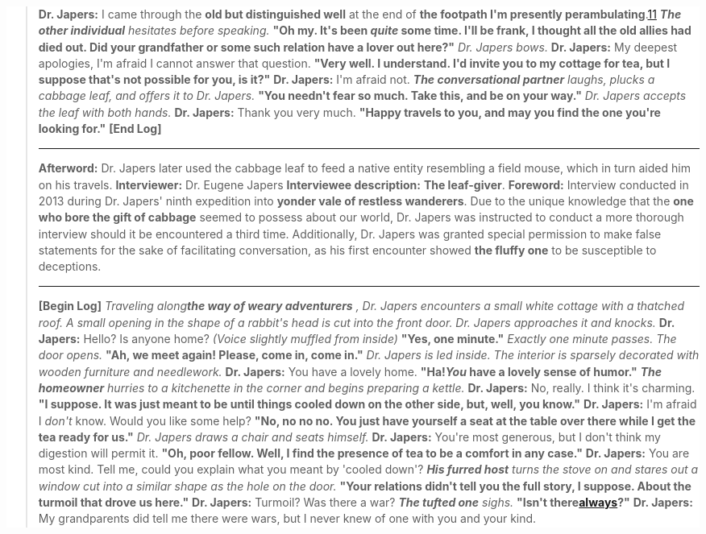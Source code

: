 > **Dr. Japers:** I came through the **old but distinguished well** at the end of **the footpath I'm presently perambulating**.[11](javascript:;)
> _**The other individual** hesitates before speaking._
> **"Oh my. It's been _quite_ some time. I'll be frank, I thought all the old allies had died out. Did your grandfather or some such relation have a lover out here?"**
> _Dr. Japers bows._
> **Dr. Japers:** My deepest apologies, I'm afraid I cannot answer that question.
> **"Very well. I understand. I'd invite you to my cottage for tea, but I suppose that's not possible for you, is it?"**
> **Dr. Japers:** I'm afraid not.
> _**The conversational partner** laughs, plucks a cabbage leaf, and offers it to Dr. Japers._
> **"You needn't fear so much. Take this, and be on your way."**
> _Dr. Japers accepts the leaf with both hands._
> **Dr. Japers:** Thank you very much.
> **"Happy travels to you, and may you find the one you're looking for."**
> **[End Log]**
> * * *
> **Afterword:** Dr. Japers later used the cabbage leaf to feed a native entity resembling a field mouse, which in turn aided him on his travels.
> **Interviewer:** Dr. Eugene Japers
> **Interviewee description:** **The leaf-giver**.
> **Foreword:** Interview conducted in 2013 during Dr. Japers' ninth expedition into **yonder vale of restless wanderers**. Due to the unique knowledge that the **one who bore the gift of cabbage** seemed to possess about our world, Dr. Japers was instructed to conduct a more thorough interview should it be encountered a third time.
> Additionally, Dr. Japers was granted special permission to make false statements for the sake of facilitating conversation, as his first encounter showed **the fluffy one** to be susceptible to deceptions.
> * * *
> **[Begin Log]**
> _Traveling along**the way of weary adventurers** , Dr. Japers encounters a small white cottage with a thatched roof. A small opening in the shape of a rabbit's head is cut into the front door. Dr. Japers approaches it and knocks._
> **Dr. Japers:** Hello? Is anyone home?
> _(Voice slightly muffled from inside)_ **"Yes, one minute."**
> _Exactly one minute passes. The door opens._
> **"Ah, we meet again! Please, come in, come in."**
> _Dr. Japers is led inside. The interior is sparsely decorated with wooden furniture and needlework._
> **Dr. Japers:** You have a lovely home.
> **"Ha!_You_ have a lovely sense of humor."**
> _**The homeowner** hurries to a kitchenette in the corner and begins preparing a kettle._
> **Dr. Japers:** No, really. I think it's charming.
> **"I suppose. It was just meant to be until things cooled down on the other side, but, well, you know."**
> **Dr. Japers:** I'm afraid I _don't_ know. Would you like some help?
> **"No, no no no. You just have yourself a seat at the table over there while I get the tea ready for us."**
> _Dr. Japers draws a chair and seats himself._
> **Dr. Japers:** You're most generous, but I don't think my digestion will permit it.
> **"Oh, poor fellow. Well, I find the presence of tea to be a comfort in any case."**
> **Dr. Japers:** You are most kind. Tell me, could you explain what you meant by 'cooled down'?
> _**His furred host** turns the stove on and stares out a window cut into a similar shape as the hole on the door._
> **"Your relations didn't tell you the full story, I suppose. About the turmoil that drove us here."**
> **Dr. Japers:** Turmoil? Was there a war?
> _**The tufted one** sighs._
> **"Isn't there[always](/scp-2932)?"**
> **Dr. Japers:** My grandparents did tell me there were wars, but I never knew of one with you and your kind.